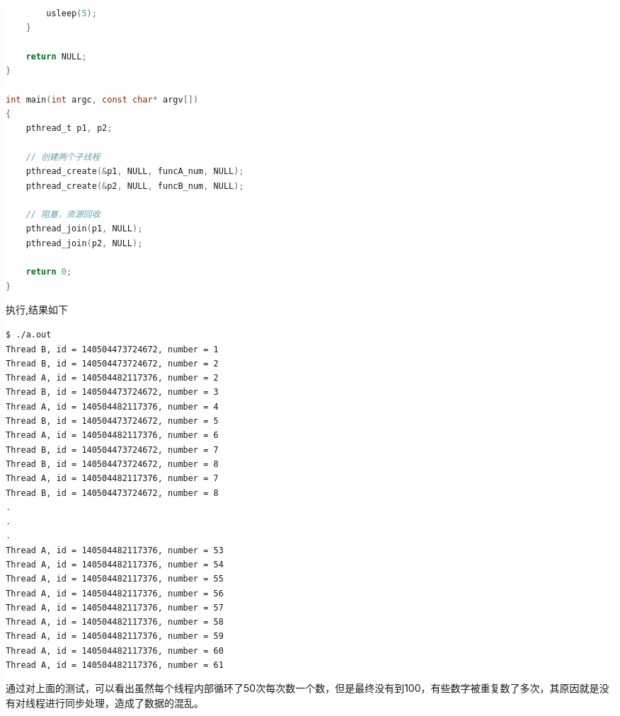 ```c
        usleep(5);
    }

    return NULL;
}

int main(int argc, const char* argv[])
{
    pthread_t p1, p2;

    // 创建两个子线程
    pthread_create(&p1, NULL, funcA_num, NULL);
    pthread_create(&p2, NULL, funcB_num, NULL);

    // 阻塞，资源回收
    pthread_join(p1, NULL);
    pthread_join(p2, NULL);

    return 0;
}
```

执行,结果如下

```bash
$ ./a.out 
Thread B, id = 140504473724672, number = 1
Thread B, id = 140504473724672, number = 2
Thread A, id = 140504482117376, number = 2
Thread B, id = 140504473724672, number = 3
Thread A, id = 140504482117376, number = 4
Thread B, id = 140504473724672, number = 5
Thread A, id = 140504482117376, number = 6
Thread B, id = 140504473724672, number = 7
Thread B, id = 140504473724672, number = 8
Thread A, id = 140504482117376, number = 7
Thread B, id = 140504473724672, number = 8
.
.
.
Thread A, id = 140504482117376, number = 53
Thread A, id = 140504482117376, number = 54
Thread A, id = 140504482117376, number = 55
Thread A, id = 140504482117376, number = 56
Thread A, id = 140504482117376, number = 57
Thread A, id = 140504482117376, number = 58
Thread A, id = 140504482117376, number = 59
Thread A, id = 140504482117376, number = 60
Thread A, id = 140504482117376, number = 61
```

通过对上面的测试，可以看出虽然每个线程内部循环了50次每次数一个数，但是最终没有到100，有些数字被重复数了多次，其原因就是没有对线程进行同步处理，造成了数据的混乱。
